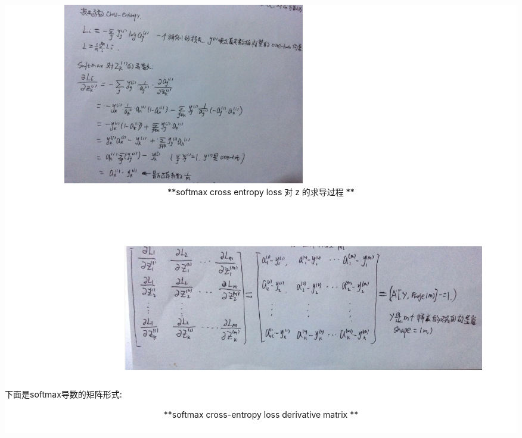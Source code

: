 <img src="/static/images/ML/DL/nn-basics/softmax-grad-2.jpeg" style="width:600px;height:300px;">
<caption><center> **softmax cross entropy loss 对 z 的求导过程 **</center></caption><br>

下面是softmax导数的矩阵形式:
<img src="/static/images/ML/DL/nn-basics/softmax-grad-3.jpeg" style="width:600px;height:300px;">
<caption><center> **softmax cross-entropy loss derivative matrix **</center></caption><br>
